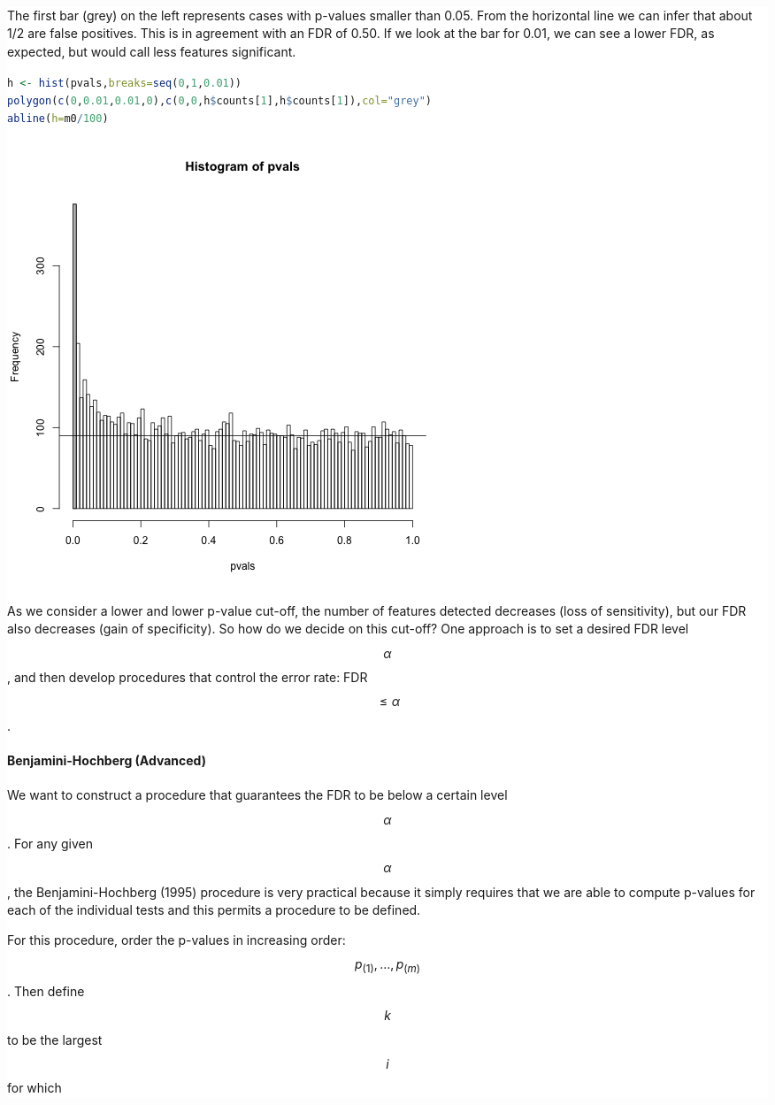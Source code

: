 The first bar (grey) on the left represents cases with p-values smaller than 0.05. From the horizontal line we can infer that about 1/2 are false positives. This is in agreement with an FDR of 0.50.  If we look at the bar for 0.01, we can see a lower FDR, as expected, but would call less features significant.


```r
h <- hist(pvals,breaks=seq(0,1,0.01))
polygon(c(0,0.01,0.01,0),c(0,0,h$counts[1],h$counts[1]),col="grey")
abline(h=m0/100)
```

![Histogram of p-values with breaks at every 0.01. Monte Carlo simulation was used to generate data with m_1 genes having differences between groups.](figure/multiple_testing-pval_hist2-1.png) 

As we consider a lower and lower p-value cut-off, the number of features detected decreases (loss of sensitivity), but our FDR also decreases (gain of specificity). So how do we decide on this cut-off? One approach is to set a desired FDR level $$\alpha$$, and then develop procedures that control the error rate: FDR  $$\leq \alpha$$.

#### Benjamini-Hochberg (Advanced)

We want to construct a procedure that guarantees the FDR to be below a certain level $$\alpha$$. For any given $$\alpha$$, the Benjamini-Hochberg (1995) procedure is very practical because it simply requires that we are able to compute p-values for each of the individual tests and this permits a procedure to be defined.

For this procedure, order the p-values in increasing order: $$p_{(1)},\dots,p_{(m)}$$. Then define $$k$$ to be the largest $$i$$ for which
